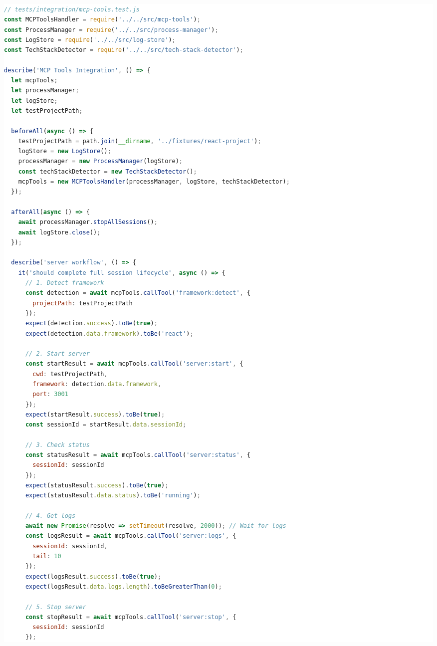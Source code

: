 ```javascript
// tests/integration/mcp-tools.test.js
const MCPToolsHandler = require('../../src/mcp-tools');
const ProcessManager = require('../../src/process-manager');
const LogStore = require('../../src/log-store');
const TechStackDetector = require('../../src/tech-stack-detector');

describe('MCP Tools Integration', () => {
  let mcpTools;
  let processManager;
  let logStore;
  let testProjectPath;

  beforeAll(async () => {
    testProjectPath = path.join(__dirname, '../fixtures/react-project');
    logStore = new LogStore();
    processManager = new ProcessManager(logStore);
    const techStackDetector = new TechStackDetector();
    mcpTools = new MCPToolsHandler(processManager, logStore, techStackDetector);
  });

  afterAll(async () => {
    await processManager.stopAllSessions();
    await logStore.close();
  });

  describe('server workflow', () => {
    it('should complete full session lifecycle', async () => {
      // 1. Detect framework
      const detection = await mcpTools.callTool('framework:detect', {
        projectPath: testProjectPath
      });
      expect(detection.success).toBe(true);
      expect(detection.data.framework).toBe('react');

      // 2. Start server
      const startResult = await mcpTools.callTool('server:start', {
        cwd: testProjectPath,
        framework: detection.data.framework,
        port: 3001
      });
      expect(startResult.success).toBe(true);
      const sessionId = startResult.data.sessionId;

      // 3. Check status
      const statusResult = await mcpTools.callTool('server:status', {
        sessionId: sessionId
      });
      expect(statusResult.success).toBe(true);
      expect(statusResult.data.status).toBe('running');

      // 4. Get logs
      await new Promise(resolve => setTimeout(resolve, 2000)); // Wait for logs
      const logsResult = await mcpTools.callTool('server:logs', {
        sessionId: sessionId,
        tail: 10
      });
      expect(logsResult.success).toBe(true);
      expect(logsResult.data.logs.length).toBeGreaterThan(0);

      // 5. Stop server
      const stopResult = await mcpTools.callTool('server:stop', {
        sessionId: sessionId
      });
```